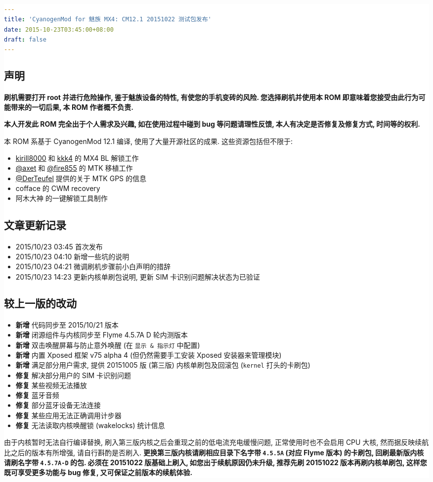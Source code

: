 ```yaml
---
title: 'CyanogenMod for 魅族 MX4: CM12.1 20151022 测试包发布'
date: 2015-10-23T03:45:00+08:00
draft: false
---
```



## 声明

**刷机需要打开 root 并进行危险操作, 鉴于魅族设备的特性, 有使您的手机变砖的风险.
您选择刷机并使用本 ROM 即意味着您接受由此行为可能带来的一切后果,
本 ROM 作者概不负责.**

**本人开发此 ROM 完全出于个人需求及兴趣, 如在使用过程中碰到 bug 等问题请理性反馈,
本人有决定是否修复及修复方式, 时间等的权利.**

本 ROM 系基于 CyanogenMod 12.1 编译, 使用了大量开源社区的成果. 这些资源包括但不限于:

* [kirill8000](http://4pda.ru/forum/index.php?showuser=4461476) 和 [kkk4](http://4pda.ru/forum/index.php?showuser=610367) 的 MX4 BL 解锁工作
* [@axet](https://github.com/axet) 和 [@fire855](https://github.com/fire855) 的 MTK 移植工作
* [@DerTeufel](https://github.com/DerTeufel) 提供的关于 MTK GPS 的信息
* cofface 的 CWM recovery
* 阿木大神 的一键解锁工具制作


## 文章更新记录

* 2015/10/23 03:45 首次发布
* 2015/10/23 04:10 新增一些坑的说明
* 2015/10/23 04:21 微调刷机步骤前小白声明的措辞
* 2015/10/23 14:23 更新内核单刷包说明, 更新 SIM 卡识别问题解决状态为已验证


## 较上一版的改动

* **新增** 代码同步至 2015/10/21 版本
* **新增** 闭源组件与内核同步至 Flyme 4.5.7A D 轮内测版本
* **新增** 双击唤醒屏幕与防止意外唤醒 (在 `显示 & 指示灯` 中配置)
* **新增** 内置 Xposed 框架 v75 alpha 4 (但仍然需要手工安装 Xposed 安装器来管理模块)
* **新增** 满足部分用户需求, 提供 20151005 版 (第三版) 内核单刷包及回滚包 (`kernel` 打头的卡刷包)
* **修复** 解决部分用户的 SIM 卡识别问题
* **修复** 某些视频无法播放
* **修复** 蓝牙音频
* **修复** 部分蓝牙设备无法连接
* **修复** 某些应用无法正确调用计步器
* **修复** 无法读取内核唤醒锁 (wakelocks) 统计信息

由于内核暂时无法自行编译替换, 刷入第三版内核之后会重现之前的低电流充电缓慢问题,
正常使用时也不会启用 CPU 大核, 然而据反映续航比之后的版本有所增强,
请自行斟酌是否刷入. **更换第三版内核请刷相应目录下名字带 `4.5.5A` (对应 Flyme 版本)
的卡刷包, 回刷最新版内核请刷名字带 `4.5.7A-D` 的包. 必须在 20151022 版基础上刷入,
如您出于续航原因仍未升级, 推荐先刷 20151022 版本再刷内核单刷包, 这样您既可享受更多功能与
bug 修复, 又可保证之前版本的续航体验.**
